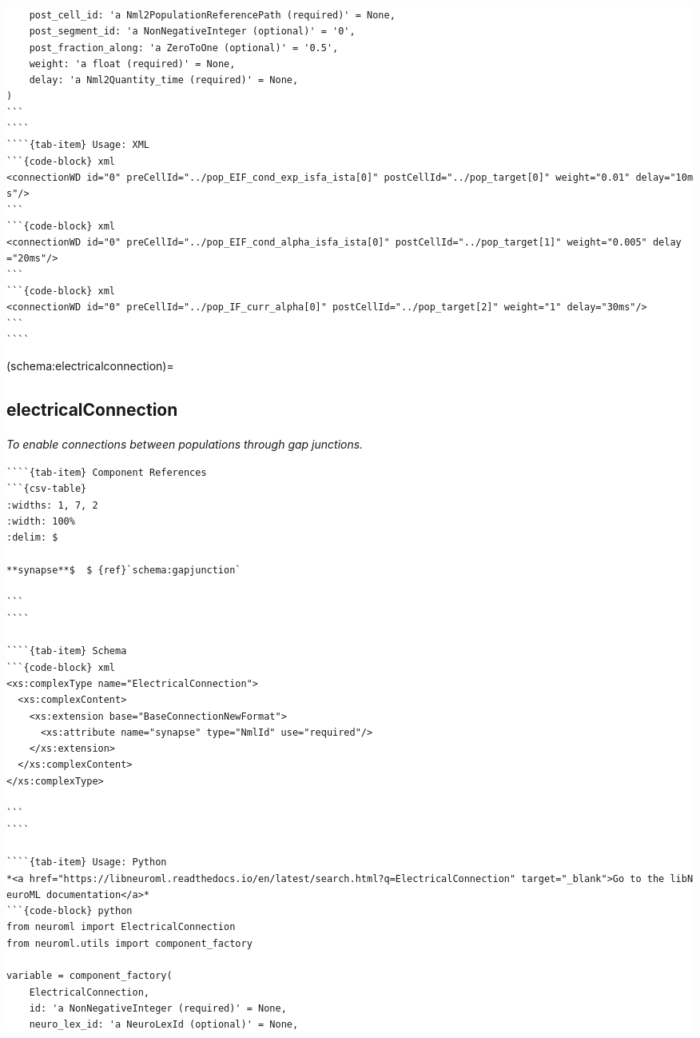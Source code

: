 `````{tab-set}
    post_cell_id: 'a Nml2PopulationReferencePath (required)' = None,
    post_segment_id: 'a NonNegativeInteger (optional)' = '0',
    post_fraction_along: 'a ZeroToOne (optional)' = '0.5',
    weight: 'a float (required)' = None,
    delay: 'a Nml2Quantity_time (required)' = None,
)
```
````
````{tab-item} Usage: XML
```{code-block} xml
<connectionWD id="0" preCellId="../pop_EIF_cond_exp_isfa_ista[0]" postCellId="../pop_target[0]" weight="0.01" delay="10ms"/>
```
```{code-block} xml
<connectionWD id="0" preCellId="../pop_EIF_cond_alpha_isfa_ista[0]" postCellId="../pop_target[1]" weight="0.005" delay="20ms"/>
```
```{code-block} xml
<connectionWD id="0" preCellId="../pop_IF_curr_alpha[0]" postCellId="../pop_target[2]" weight="1" delay="30ms"/>
```
````
`````

(schema:electricalconnection)=

## electricalConnection




<i>To enable connections between populations through gap junctions.</i>


`````{tab-set}
````{tab-item} Component References
```{csv-table}
:widths: 1, 7, 2
:width: 100%
:delim: $

**synapse**$  $ {ref}`schema:gapjunction`

```
````

````{tab-item} Schema
```{code-block} xml
<xs:complexType name="ElectricalConnection">
  <xs:complexContent>
    <xs:extension base="BaseConnectionNewFormat">
      <xs:attribute name="synapse" type="NmlId" use="required"/>
    </xs:extension>
  </xs:complexContent>
</xs:complexType>

```
````

````{tab-item} Usage: Python
*<a href="https://libneuroml.readthedocs.io/en/latest/search.html?q=ElectricalConnection" target="_blank">Go to the libNeuroML documentation</a>*
```{code-block} python
from neuroml import ElectricalConnection
from neuroml.utils import component_factory

variable = component_factory(
    ElectricalConnection,
    id: 'a NonNegativeInteger (required)' = None,
    neuro_lex_id: 'a NeuroLexId (optional)' = None,
`````